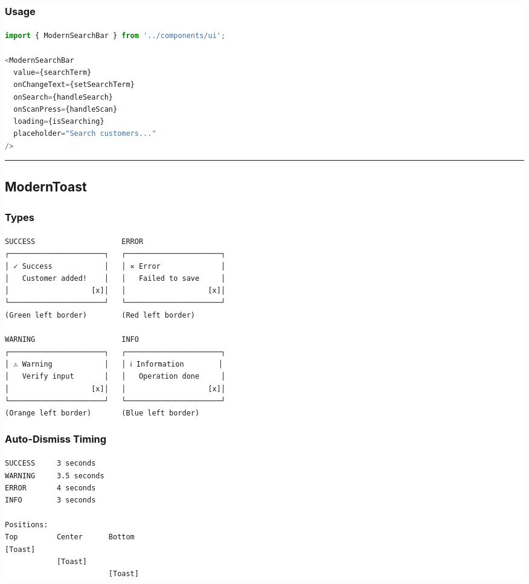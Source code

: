 ### Usage

```javascript
import { ModernSearchBar } from '../components/ui';

<ModernSearchBar
  value={searchTerm}
  onChangeText={setSearchTerm}
  onSearch={handleSearch}
  onScanPress={handleScan}
  loading={isSearching}
  placeholder="Search customers..."
/>
```

---

## ModernToast

### Types

```
SUCCESS                    ERROR
┌──────────────────────┐   ┌──────────────────────┐
│ ✓ Success            │   │ ✕ Error              │
│   Customer added!    │   │   Failed to save     │
│                   [x]│   │                   [x]│
└──────────────────────┘   └──────────────────────┘
(Green left border)        (Red left border)

WARNING                    INFO
┌──────────────────────┐   ┌──────────────────────┐
│ ⚠ Warning            │   │ ℹ Information        │
│   Verify input       │   │   Operation done     │
│                   [x]│   │                   [x]│
└──────────────────────┘   └──────────────────────┘
(Orange left border)       (Blue left border)
```

### Auto-Dismiss Timing

```
SUCCESS     3 seconds
WARNING     3.5 seconds
ERROR       4 seconds
INFO        3 seconds

Positions:
Top         Center      Bottom
[Toast]
            [Toast]
                        [Toast]
```
